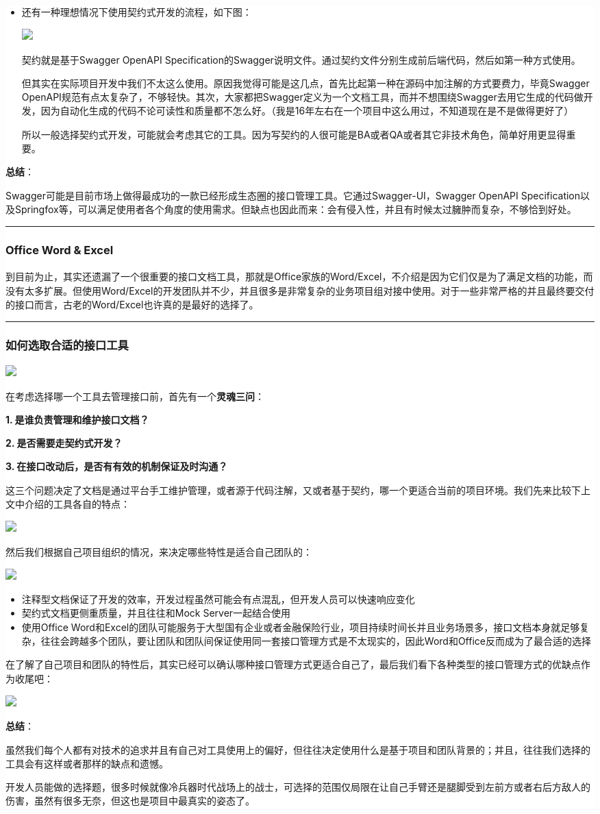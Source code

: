 * 还有一种理想情况下使用契约式开发的流程，如下图：

	![]({{site.url}}/images/posts/20200120/swagger_use_2.jpg)
	
	契约就是基于Swagger OpenAPI Specification的Swagger说明文件。通过契约文件分别生成前后端代码，然后如第一种方式使用。
	
	但其实在实际项目开发中我们不太这么使用。原因我觉得可能是这几点，首先比起第一种在源码中加注解的方式要费力，毕竟Swagger OpenAPI规范有点太复杂了，不够轻快。其次，大家都把Swagger定义为一个文档工具，而并不想围绕Swagger去用它生成的代码做开发，因为自动化生成的代码不论可读性和质量都不怎么好。（我是16年左右在一个项目中这么用过，不知道现在是不是做得更好了）
	
	所以一般选择契约式开发，可能就会考虑其它的工具。因为写契约的人很可能是BA或者QA或者其它非技术角色，简单好用更显得重要。
	
**总结**：

Swagger可能是目前市场上做得最成功的一款已经形成生态圈的接口管理工具。它通过Swagger-UI，Swagger OpenAPI Specification以及Springfox等，可以满足使用者各个角度的使用需求。但缺点也因此而来：会有侵入性，并且有时候太过臃肿而复杂，不够恰到好处。

---

### Office Word & Excel


到目前为止，其实还遗漏了一个很重要的接口文档工具，那就是Office家族的Word/Excel，不介绍是因为它们仅是为了满足文档的功能，而没有太多扩展。但使用Word/Excel的开发团队并不少，并且很多是非常复杂的业务项目组对接中使用。对于一些非常严格的并且最终要交付的接口而言，古老的Word/Excel也许真的是最好的选择了。

---

### 如何选取合适的接口工具

![]({{site.url}}/images/posts/20200120/api_tools_age.jpg)

在考虑选择哪一个工具去管理接口前，首先有一个**灵魂三问**：

**1. 是谁负责管理和维护接口文档？**

**2. 是否需要走契约式开发？**

**3. 在接口改动后，是否有有效的机制保证及时沟通？**

这三个问题决定了文档是通过平台手工维护管理，或者源于代码注解，又或者基于契约，哪一个更适合当前的项目环境。我们先来比较下上文中介绍的工具各自的特点：

![]({{site.url}}/images/posts/20200120/api_tools_status.jpg)

然后我们根据自己项目组织的情况，来决定哪些特性是适合自己团队的：

![]({{site.url}}/images/posts/20200120/org.jpg)

* 注释型文档保证了开发的效率，开发过程虽然可能会有点混乱，但开发人员可以快速响应变化
* 契约式文档更侧重质量，并且往往和Mock Server一起结合使用
* 使用Office Word和Excel的团队可能服务于大型国有企业或者金融保险行业，项目持续时间长并且业务场景多，接口文档本身就足够复杂，往往会跨越多个团队，要让团队和团队间保证使用同一套接口管理方式是不太现实的，因此Word和Office反而成为了最合适的选择

在了解了自己项目和团队的特性后，其实已经可以确认哪种接口管理方式更适合自己了，最后我们看下各种类型的接口管理方式的优缺点作为收尾吧：

![]({{site.url}}/images/posts/20200120/api_tools_compare.jpg)

**总结**：

虽然我们每个人都有对技术的追求并且有自己对工具使用上的偏好，但往往决定使用什么是基于项目和团队背景的；并且，往往我们选择的工具会有这样或者那样的缺点和遗憾。

开发人员能做的选择题，很多时候就像冷兵器时代战场上的战士，可选择的范围仅局限在让自己手臂还是腿脚受到左前方或者右后方敌人的伤害，虽然有很多无奈，但这也是项目中最真实的姿态了。


